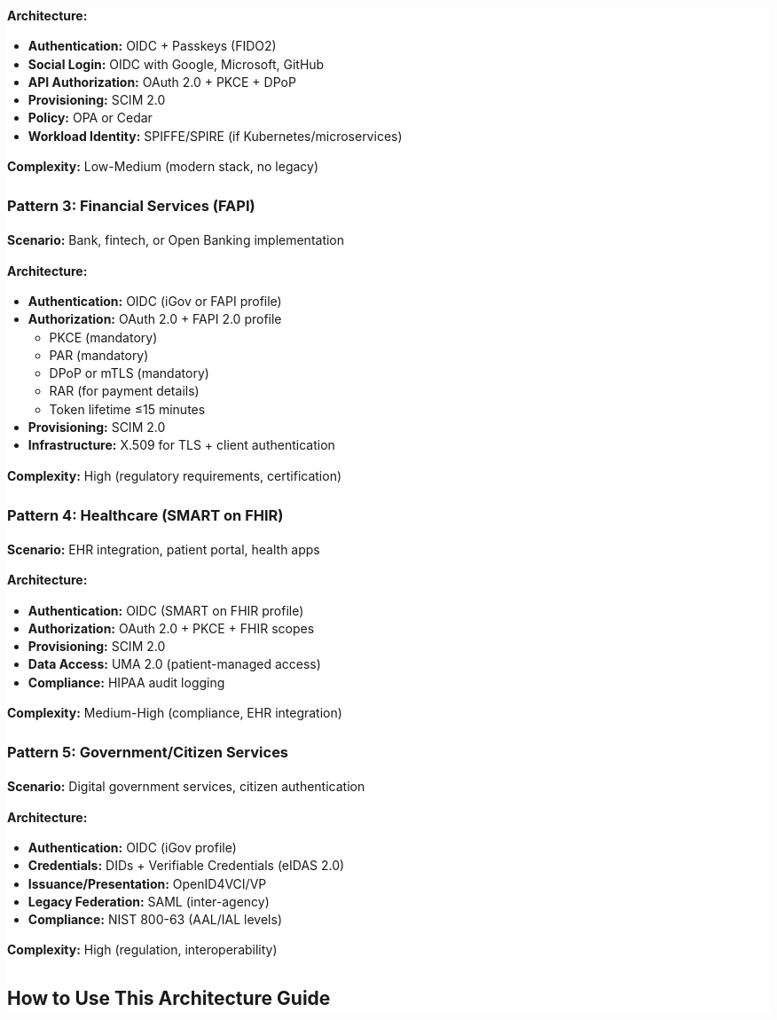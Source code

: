 **Architecture:**
- **Authentication:** OIDC + Passkeys (FIDO2)
- **Social Login:** OIDC with Google, Microsoft, GitHub
- **API Authorization:** OAuth 2.0 + PKCE + DPoP
- **Provisioning:** SCIM 2.0
- **Policy:** OPA or Cedar
- **Workload Identity:** SPIFFE/SPIRE (if Kubernetes/microservices)

**Complexity:** Low-Medium (modern stack, no legacy)

### Pattern 3: Financial Services (FAPI)

**Scenario:** Bank, fintech, or Open Banking implementation

**Architecture:**
- **Authentication:** OIDC (iGov or FAPI profile)
- **Authorization:** OAuth 2.0 + FAPI 2.0 profile
  - PKCE (mandatory)
  - PAR (mandatory)
  - DPoP or mTLS (mandatory)
  - RAR (for payment details)
  - Token lifetime ≤15 minutes
- **Provisioning:** SCIM 2.0
- **Infrastructure:** X.509 for TLS + client authentication

**Complexity:** High (regulatory requirements, certification)

### Pattern 4: Healthcare (SMART on FHIR)

**Scenario:** EHR integration, patient portal, health apps

**Architecture:**
- **Authentication:** OIDC (SMART on FHIR profile)
- **Authorization:** OAuth 2.0 + PKCE + FHIR scopes
- **Provisioning:** SCIM 2.0
- **Data Access:** UMA 2.0 (patient-managed access)
- **Compliance:** HIPAA audit logging

**Complexity:** Medium-High (compliance, EHR integration)

### Pattern 5: Government/Citizen Services

**Scenario:** Digital government services, citizen authentication

**Architecture:**
- **Authentication:** OIDC (iGov profile)
- **Credentials:** DIDs + Verifiable Credentials (eIDAS 2.0)
- **Issuance/Presentation:** OpenID4VCI/VP
- **Legacy Federation:** SAML (inter-agency)
- **Compliance:** NIST 800-63 (AAL/IAL levels)

**Complexity:** High (regulation, interoperability)

## How to Use This Architecture Guide
